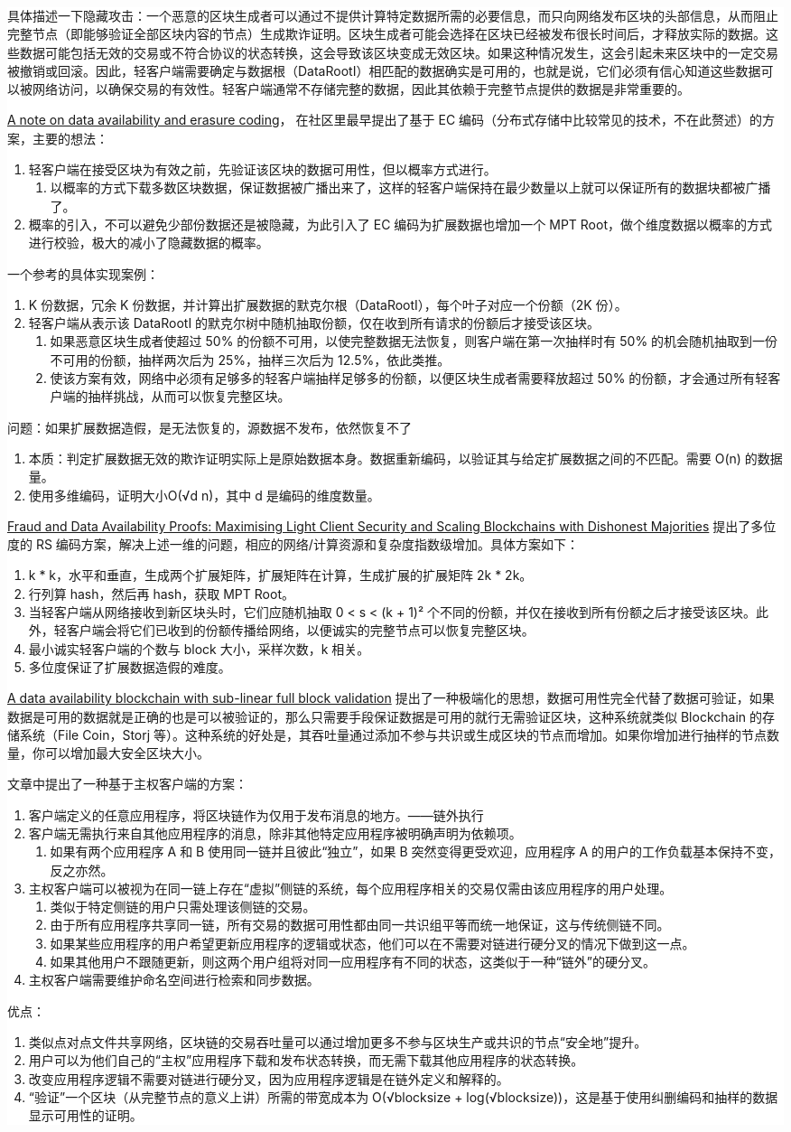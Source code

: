 具体描述一下隐藏攻击：一个恶意的区块生成者可以通过不提供计算特定数据所需的必要信息，而只向网络发布区块的头部信息，从而阻止完整节点（即能够验证全部区块内容的节点）生成欺诈证明。区块生成者可能会选择在区块已经被发布很长时间后，才释放实际的数据。这些数据可能包括无效的交易或不符合协议的状态转换，这会导致该区块变成无效区块。如果这种情况发生，这会引起未来区块中的一定交易被撤销或回滚。因此，轻客户端需要确定与数据根（DataRootI）相匹配的数据确实是可用的，也就是说，它们必须有信心知道这些数据可以被网络访问，以确保交易的有效性。轻客户端通常不存储完整的数据，因此其依赖于完整节点提供的数据是非常重要的。

[A note on data availability and erasure coding](https://github.com/ethereum/research/wiki/A-note-on-data-availability-and-erasure-coding)，
在社区里最早提出了基于 EC 编码（分布式存储中比较常见的技术，不在此赘述）的方案，主要的想法：
1. 轻客户端在接受区块为有效之前，先验证该区块的数据可用性，但以概率方式进行。
   1. 以概率的方式下载多数区块数据，保证数据被广播出来了，这样的轻客户端保持在最少数量以上就可以保证所有的数据块都被广播了。
2. 概率的引入，不可以避免少部份数据还是被隐藏，为此引入了 EC 编码为扩展数据也增加一个 MPT Root，做个维度数据以概率的方式进行校验，极大的减小了隐藏数据的概率。

一个参考的具体实现案例：
1. K 份数据，冗余 K 份数据，并计算出扩展数据的默克尔根（DataRootI），每个叶子对应一个份额（2K 份）。
2. 轻客户端从表示该 DataRootI 的默克尔树中随机抽取份额，仅在收到所有请求的份额后才接受该区块。
   1. 如果恶意区块生成者使超过 50% 的份额不可用，以使完整数据无法恢复，则客户端在第一次抽样时有 50% 的机会随机抽取到一份不可用的份额，抽样两次后为 25%，抽样三次后为 12.5%，依此类推。
   2. 使该方案有效，网络中必须有足够多的轻客户端抽样足够多的份额，以便区块生成者需要释放超过 50% 的份额，才会通过所有轻客户端的抽样挑战，从而可以恢复完整区块。

问题：如果扩展数据造假，是无法恢复的，源数据不发布，依然恢复不了
   1. 本质：判定扩展数据无效的欺诈证明实际上是原始数据本身。数据重新编码，以验证其与给定扩展数据之间的不匹配。需要 O(n) 的数据量。
   2. 使用多维编码，证明大小O(√d n)，其中 d 是编码的维度数量。

[Fraud and Data Availability Proofs: Maximising
Light Client Security and Scaling Blockchains
with Dishonest Majorities](https://arxiv.org/pdf/1809.09044)
提出了多位度的 RS 编码方案，解决上述一维的问题，相应的网络/计算资源和复杂度指数级增加。具体方案如下：
1. k * k，水平和垂直，生成两个扩展矩阵，扩展矩阵在计算，生成扩展的扩展矩阵 2k * 2k。
2. 行列算 hash，然后再 hash，获取 MPT Root。
3. 当轻客户端从网络接收到新区块头时，它们应随机抽取 0 < s < (k + 1)² 个不同的份额，并仅在接收到所有份额之后才接受该区块。此外，轻客户端会将它们已收到的份额传播给网络，以便诚实的完整节点可以恢复完整区块。
4. 最小诚实轻客户端的个数与 block 大小，采样次数，k 相关。
5. 多位度保证了扩展数据造假的难度。

[A data availability blockchain with sub-linear full block validation](https://ethresear.ch/t/a-data-availability-blockchain-with-sub-linear-full-block-validation/5503)
提出了一种极端化的思想，数据可用性完全代替了数据可验证，如果数据是可用的数据就是正确的也是可以被验证的，那么只需要手段保证数据是可用的就行无需验证区块，这种系统就类似 Blockchain 的存储系统（File Coin，Storj 等）。这种系统的好处是，其吞吐量通过添加不参与共识或生成区块的节点而增加。如果你增加进行抽样的节点数量，你可以增加最大安全区块大小。

文章中提出了一种基于主权客户端的方案：
1. 客户端定义的任意应用程序，将区块链作为仅用于发布消息的地方。——链外执行
2. 客户端无需执行来自其他应用程序的消息，除非其他特定应用程序被明确声明为依赖项。
   1. 如果有两个应用程序 A 和 B 使用同一链并且彼此“独立”，如果 B 突然变得更受欢迎，应用程序 A 的用户的工作负载基本保持不变，反之亦然。
3. 主权客户端可以被视为在同一链上存在“虚拟”侧链的系统，每个应用程序相关的交易仅需由该应用程序的用户处理。
   1. 类似于特定侧链的用户只需处理该侧链的交易。
   2. 由于所有应用程序共享同一链，所有交易的数据可用性都由同一共识组平等而统一地保证，这与传统侧链不同。
   3. 如果某些应用程序的用户希望更新应用程序的逻辑或状态，他们可以在不需要对链进行硬分叉的情况下做到这一点。
   4. 如果其他用户不跟随更新，则这两个用户组将对同一应用程序有不同的状态，这类似于一种“链外”的硬分叉。
4. 主权客户端需要维护命名空间进行检索和同步数据。

优点：
1. 类似点对点文件共享网络，区块链的交易吞吐量可以通过增加更多不参与区块生产或共识的节点“安全地”提升。
2. 用户可以为他们自己的“主权”应用程序下载和发布状态转换，而无需下载其他应用程序的状态转换。
3. 改变应用程序逻辑不需要对链进行硬分叉，因为应用程序逻辑是在链外定义和解释的。
4. “验证”一个区块（从完整节点的意义上讲）所需的带宽成本为 O(√blocksize + log(√blocksize))，这是基于使用纠删编码和抽样的数据显示可用性的证明。
